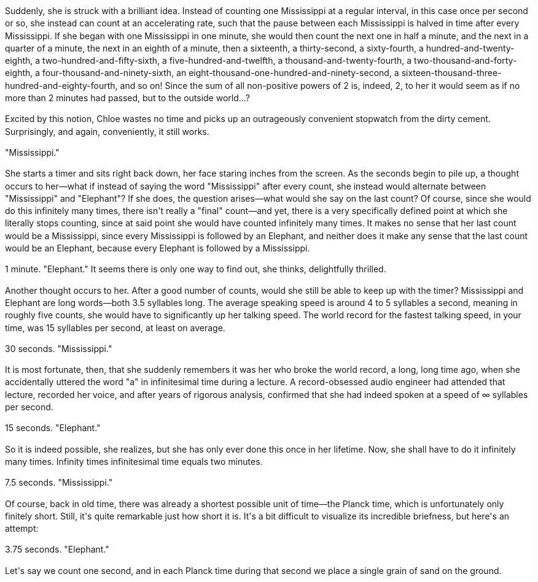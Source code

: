 Suddenly, she is struck with a brilliant idea. Instead of counting one Mississippi at a regular interval, in this case once per second or so, she instead can count at an accelerating rate, such that the pause between each Mississippi is halved in time after every Mississippi. If she began with one Mississippi in one minute, she would then count the next one in half a minute, and the next in a quarter of a minute, the next in an eighth of a minute, then a sixteenth, a thirty-second, a sixty-fourth, a hundred-and-twenty-eighth, a two-hundred-and-fifty-sixth, a five-hundred-and-twelfth, a thousand-and-twenty-fourth, a two-thousand-and-forty-eighth, a four-thousand-and-ninety-sixth, an eight-thousand-one-hundred-and-ninety-second, a sixteen-thousand-three-hundred-and-eighty-fourth, and so on! Since the sum of all non-positive powers of 2 is, indeed, 2, to her it would seem as if no more than 2 minutes had passed, but to the outside world…?

Excited by this notion, Chloe wastes no time and picks up an outrageously convenient stopwatch from the dirty cement. Surprisingly, and again, conveniently, it still works.

"Mississippi."

She starts a timer and sits right back down, her face staring inches from the screen. As the seconds begin to pile up, a thought occurs to her—what if instead of saying the word "Mississippi" after every count, she instead would alternate between "Mississippi" and "Elephant"? If she does, the question arises—what would she say on the last count? Of course, since she would do this infinitely many times, there isn't really a "final" count—and yet, there is a very specifically defined point at which she literally stops counting, since at said point she would have counted infinitely many times. It makes no sense that her last count would be a Mississippi, since every Mississippi is followed by an Elephant, and neither does it make any sense that the last count would be an Elephant, because every Elephant is followed by a Mississippi.

1 minute. "Elephant." It seems there is only one way to find out, she thinks, delightfully thrilled.

Another thought occurs to her. After a good number of counts, would she still be able to keep up with the timer? Mississippi and Elephant are long words—both 3.5 syllables long. The average speaking speed is around 4 to 5 syllables a second, meaning in roughly five counts, she would have to significantly up her talking speed. The world record for the fastest talking speed, in your time, was 15 syllables per second, at least on average.

30 seconds. "Mississippi."

It is most fortunate, then, that she suddenly remembers it was her who broke the world record, a long, long time ago, when she accidentally uttered the word "a" in infinitesimal time during a lecture. A record-obsessed audio engineer had attended that lecture, recorded her voice, and after years of rigorous analysis, confirmed that she had indeed spoken at a speed of ∞ syllables per second.

15 seconds. "Elephant."

So it is indeed possible, she realizes, but she has only ever done this once in her lifetime. Now, she shall have to do it infinitely many times. Infinity times infinitesimal time equals two minutes.

7.5 seconds. "Mississippi."

Of course, back in old time, there was already a shortest possible unit of time—the Planck time, which is unfortunately only finitely short. Still, it's quite remarkable just how short it is. It's a bit difficult to visualize its incredible briefness, but here's an attempt:

3.75 seconds. "Elephant."

Let's say we count one second, and in each Planck time during that second we place a single grain of sand on the ground.
